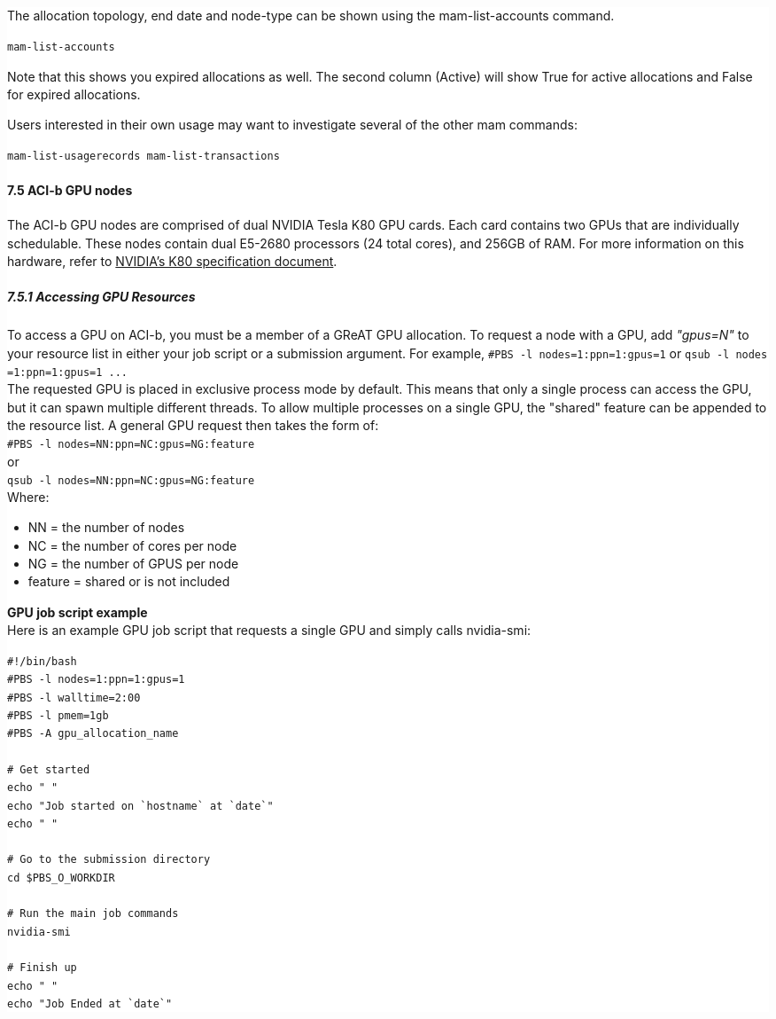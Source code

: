 The allocation topology, end date and node-type can be shown using the mam-list-accounts command.

`mam-list-accounts`

Note that this shows you expired allocations as well. The second column (Active) will show True for active allocations and False for expired allocations.  

Users interested in their own usage may want to investigate several of the other mam commands:

`mam-list-usagerecords
mam-list-transactions
`

  

#### 7.5 ACI-b GPU nodes

The ACI-b GPU nodes are comprised of dual NVIDIA Tesla K80 GPU cards. Each card contains two GPUs that are individually schedulable. These nodes contain dual E5-2680 processors (24 total cores), and 256GB of RAM. For more information on this hardware, refer to [NVIDIA’s K80 specification document](https://www.nvidia.com/content/dam/en-zz/Solutions/Data-Center/tesla-product-literature/Tesla-K80-BoardSpec-07317-001-v05.pdf).

##### <span class="titlemark">7.5.1</span> Accessing GPU Resources

To access a GPU on ACI-b, you must be a member of a GReAT GPU allocation. To request a node with a GPU, add _"gpus=N"_ to your resource list in either your job script or a submission argument. For example, `#PBS -l nodes=1:ppn=1:gpus=1` or `qsub -l nodes=1:ppn=1:gpus=1 ...`  
The requested GPU is placed in exclusive process mode by default. This means that only a single process can access the GPU, but it can spawn multiple different threads. To allow multiple processes on a single GPU, the "shared" feature can be appended to the resource list. A general GPU request then takes the form of:  
`#PBS -l nodes=NN:ppn=NC:gpus=NG:feature`  
or  
`qsub -l nodes=NN:ppn=NC:gpus=NG:feature`  
Where:

*   NN = the number of nodes
*   NC = the number of cores per node
*   NG = the number of GPUS per node
*   feature = shared or is not included

**GPU job script example**  
Here is an example GPU job script that requests a single GPU and simply calls nvidia-smi:

```
#!/bin/bash
#PBS -l nodes=1:ppn=1:gpus=1
#PBS -l walltime=2:00
#PBS -l pmem=1gb
#PBS -A gpu_allocation_name

# Get started
echo " "
echo "Job started on `hostname` at `date`"
echo " "

# Go to the submission directory
cd $PBS_O_WORKDIR

# Run the main job commands
nvidia-smi

# Finish up
echo " "
echo "Job Ended at `date`"
```
